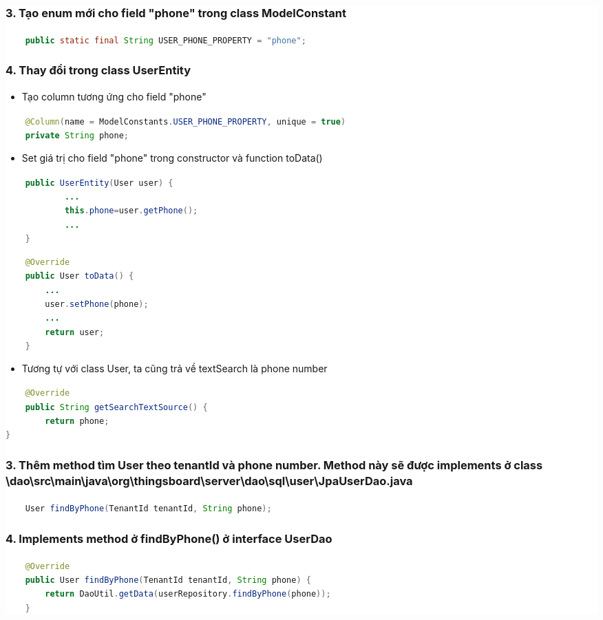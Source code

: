 ### 3. Tạo enum mới cho field "phone" trong class ModelConstant

```java
    public static final String USER_PHONE_PROPERTY = "phone";
```

### 4. Thay đổi trong class UserEntity

- Tạo column tương ứng cho field "phone"

```java
    @Column(name = ModelConstants.USER_PHONE_PROPERTY, unique = true)
    private String phone;
```

- Set giá trị cho field "phone" trong constructor và function toData()

```java
    public UserEntity(User user) {
            ...
            this.phone=user.getPhone();
            ...
    }
```

```java
    @Override
    public User toData() {
        ...
        user.setPhone(phone);
        ...
        return user;
    }
```

- Tương tự với class User, ta cũng trả về textSearch là phone number

```java
    @Override
    public String getSearchTextSource() {
        return phone;
}
```

### 3. Thêm method tìm User theo tenantId và phone number. Method này sẽ được implements ở class \dao\src\main\java\org\thingsboard\server\dao\sql\user\JpaUserDao.java

```java
    User findByPhone(TenantId tenantId, String phone);
```

### 4. Implements method ở findByPhone() ở interface UserDao

```java
    @Override
    public User findByPhone(TenantId tenantId, String phone) {
        return DaoUtil.getData(userRepository.findByPhone(phone));
    }
```
